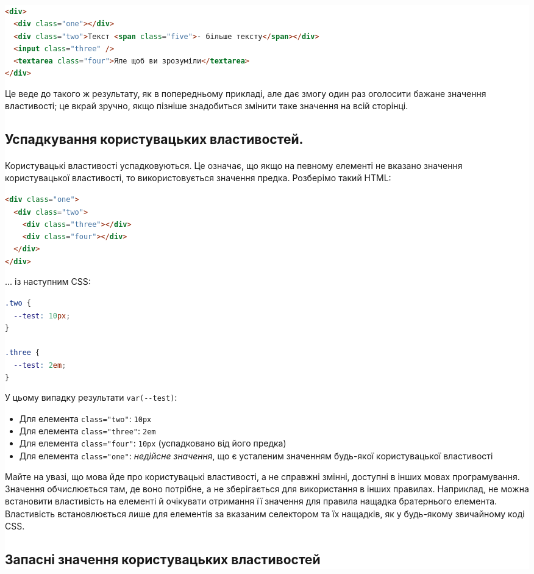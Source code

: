 ```html hidden
<div>
  <div class="one"></div>
  <div class="two">Текст <span class="five">- більше тексту</span></div>
  <input class="three" />
  <textarea class="four">Яле щоб ви зрозуміли</textarea>
</div>
```

Це веде до такого ж результату, як в попередньому прикладі, але дає змогу один раз оголосити бажане значення властивості; це вкрай зручно, якщо пізніше знадобиться змінити таке значення на всій сторінці.

## Успадкування користувацьких властивостей.

Користувацькі властивості успадковуються. Це означає, що якщо на певному елементі не вказано значення користувацької властивості, то використовується значення предка. Розберімо такий HTML:

```html
<div class="one">
  <div class="two">
    <div class="three"></div>
    <div class="four"></div>
  </div>
</div>
```

... із наступним CSS:

```css
.two {
  --test: 10px;
}

.three {
  --test: 2em;
}
```

У цьому випадку результати `var(--test)`:

- Для елемента `class="two"`: `10px`
- Для елемента `class="three"`: `2em`
- Для елемента `class="four"`: `10px` (успадковано від його предка)
- Для елемента `class="one"`: _недійсне значення_, що є усталеним значенням будь-якої користувацької властивості

Майте на увазі, що мова йде про користувацькі властивості, а не справжні змінні, доступні в інших мовах програмування. Значення обчислюється там, де воно потрібне, а не зберігається для використання в інших правилах. Наприклад, не можна встановити властивість на елементі й очікувати отримання її значення для правила нащадка братернього елемента. Властивість встановлюється лише для елементів за вказаним селектором та їх нащадків, як у будь-якому звичайному коді CSS.

## Запасні значення користувацьких властивостей
